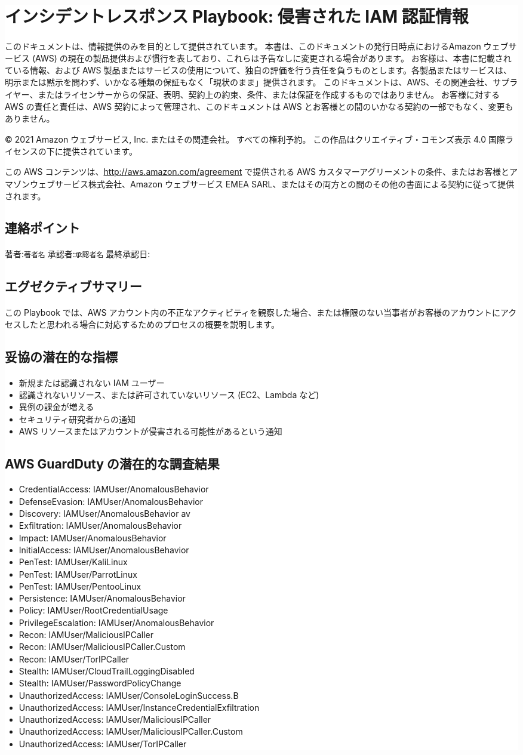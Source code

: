 # インシデントレスポンス Playbook: 侵害された IAM 認証情報
このドキュメントは、情報提供のみを目的として提供されています。 本書は、このドキュメントの発行日時点におけるAmazon ウェブサービス (AWS) の現在の製品提供および慣行を表しており、これらは予告なしに変更される場合があります。 お客様は、本書に記載されている情報、および AWS 製品またはサービスの使用について、独自の評価を行う責任を負うものとします。各製品またはサービスは、明示または黙示を問わず、いかなる種類の保証もなく「現状のまま」提供されます。 このドキュメントは、AWS、その関連会社、サプライヤー、またはライセンサーからの保証、表明、契約上の約束、条件、または保証を作成するものではありません。 お客様に対する AWS の責任と責任は、AWS 契約によって管理され、このドキュメントは AWS とお客様との間のいかなる契約の一部でもなく、変更もありません。

© 2021 Amazon ウェブサービス, Inc. またはその関連会社。 すべての権利予約。 この作品はクリエイティブ・コモンズ表示 4.0 国際ライセンスの下に提供されています。

この AWS コンテンツは、http://aws.amazon.com/agreement で提供される AWS カスタマーアグリーメントの条件、またはお客様とアマゾンウェブサービス株式会社、Amazon ウェブサービス EMEA SARL、またはその両方との間のその他の書面による契約に従って提供されます。

## 連絡ポイント

著者:`著者名`
承認者:`承認者名`
最終承認日:

## エグゼクティブサマリー
この Playbook では、AWS アカウント内の不正なアクティビティを観察した場合、または権限のない当事者がお客様のアカウントにアクセスしたと思われる場合に対応するためのプロセスの概要を説明します。

## 妥協の潜在的な指標
- 新規または認識されない IAM ユーザー
- 認識されないリソース、または許可されていないリソース (EC2、Lambda など)
- 異例の課金が増える
- セキュリティ研究者からの通知
- AWS リソースまたはアカウントが侵害される可能性があるという通知

## AWS GuardDuty の潜在的な調査結果
- CredentialAccess: IAMUser/AnomalousBehavior
- DefenseEvasion: IAMUser/AnomalousBehavior
- Discovery: IAMUser/AnomalousBehavior av
- Exfiltration: IAMUser/AnomalousBehavior
- Impact: IAMUser/AnomalousBehavior
- InitialAccess: IAMUser/AnomalousBehavior
- PenTest: IAMUser/KaliLinux
- PenTest: IAMUser/ParrotLinux
- PenTest: IAMUser/PentooLinux
- Persistence: IAMUser/AnomalousBehavior
- Policy: IAMUser/RootCredentialUsage
- PrivilegeEscalation: IAMUser/AnomalousBehavior
- Recon: IAMUser/MaliciousIPCaller
- Recon: IAMUser/MaliciousIPCaller.Custom
- Recon: IAMUser/TorIPCaller
- Stealth: IAMUser/CloudTrailLoggingDisabled
- Stealth: IAMUser/PasswordPolicyChange
- UnauthorizedAccess: IAMUser/ConsoleLoginSuccess.B
- UnauthorizedAccess: IAMUser/InstanceCredentialExfiltration
- UnauthorizedAccess: IAMUser/MaliciousIPCaller
- UnauthorizedAccess: IAMUser/MaliciousIPCaller.Custom
- UnauthorizedAccess: IAMUser/TorIPCaller
